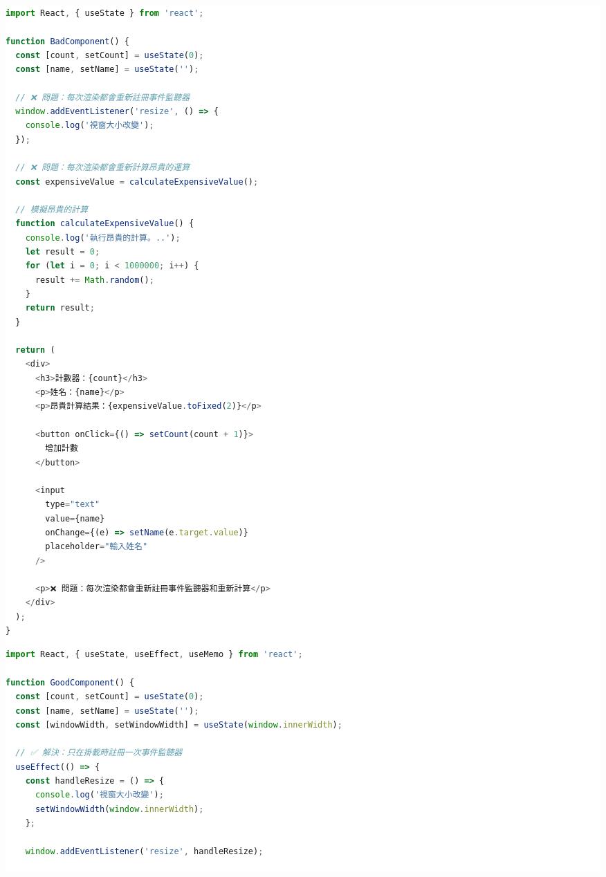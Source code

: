 ```javascript 沒有 useEffect 的問題
import React, { useState } from 'react';

function BadComponent() {
  const [count, setCount] = useState(0);
  const [name, setName] = useState('');
  
  // ❌ 問題：每次渲染都會重新註冊事件監聽器
  window.addEventListener('resize', () => {
    console.log('視窗大小改變');
  });
  
  // ❌ 問題：每次渲染都會重新計算昂貴的運算
  const expensiveValue = calculateExpensiveValue();
  
  // 模擬昂貴的計算
  function calculateExpensiveValue() {
    console.log('執行昂貴的計算。..');
    let result = 0;
    for (let i = 0; i < 1000000; i++) {
      result += Math.random();
    }
    return result;
  }
  
  return (
    <div>
      <h3>計數器：{count}</h3>
      <p>姓名：{name}</p>
      <p>昂貴計算結果：{expensiveValue.toFixed(2)}</p>
      
      <button onClick={() => setCount(count + 1)}>
        增加計數
      </button>
      
      <input 
        type="text" 
        value={name}
        onChange={(e) => setName(e.target.value)}
        placeholder="輸入姓名"
      />
      
      <p>❌ 問題：每次渲染都會重新註冊事件監聽器和重新計算</p>
    </div>
  );
}
```

```javascript 使用 useEffect 的解決方案
import React, { useState, useEffect, useMemo } from 'react';

function GoodComponent() {
  const [count, setCount] = useState(0);
  const [name, setName] = useState('');
  const [windowWidth, setWindowWidth] = useState(window.innerWidth);
  
  // ✅ 解決：只在掛載時註冊一次事件監聽器
  useEffect(() => {
    const handleResize = () => {
      console.log('視窗大小改變');
      setWindowWidth(window.innerWidth);
    };
    
    window.addEventListener('resize', handleResize);
    
```